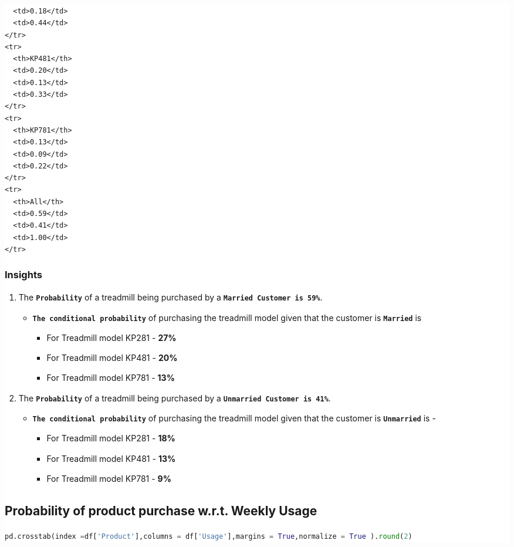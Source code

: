       <td>0.18</td>
      <td>0.44</td>
    </tr>
    <tr>
      <th>KP481</th>
      <td>0.20</td>
      <td>0.13</td>
      <td>0.33</td>
    </tr>
    <tr>
      <th>KP781</th>
      <td>0.13</td>
      <td>0.09</td>
      <td>0.22</td>
    </tr>
    <tr>
      <th>All</th>
      <td>0.59</td>
      <td>0.41</td>
      <td>1.00</td>
    </tr>
  </tbody>
</table>
</div>



### Insights

1. The **`Probability`** of a treadmill being purchased by a **`Married Customer is 59%`**.

    - **`The conditional probability`** of purchasing the treadmill model given that the customer is **`Married`** is
    
        - For Treadmill model KP281 - **27%**
    
        - For Treadmill model KP481 - **20%**
    
        - For Treadmill model KP781 - **13%**


2. The **`Probability`** of a treadmill being purchased by a **`Unmarried Customer is 41%`**.

    - **`The conditional probability`** of purchasing the treadmill model given that the customer is **`Unmarried`** is -

        - For Treadmill model KP281 - **18%**
    
        - For Treadmill model KP481 - **13%**
    
        - For Treadmill model KP781 - **9%**

## Probability of product purchase w.r.t. Weekly Usage


```python
pd.crosstab(index =df['Product'],columns = df['Usage'],margins = True,normalize = True ).round(2)
```
